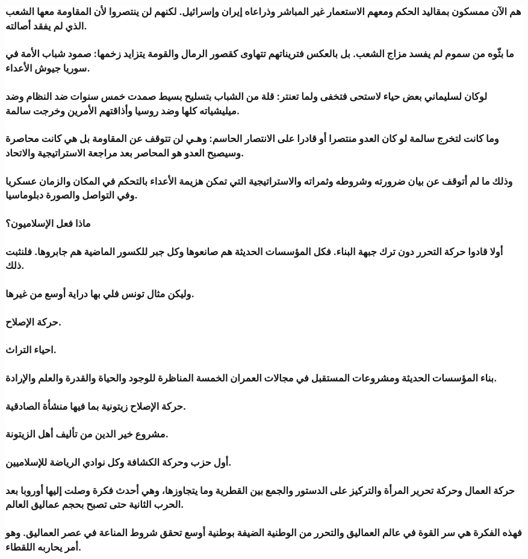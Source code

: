 ### هم الآن ممسكون بمقاليد الحكم ومعهم الاستعمار غير المباشر وذراعاه إيران وإسرائيل. لكنهم لن ينتصروا لأن المقاومة معها الشعب الذي لم يفقد أصالته.

### ما بثّوه من سموم لم يفسد مزاج الشعب. بل بالعكس فتريناتهم تتهاوى كقصور الرمال والقومة يتزايد زخمها: صمود شباب الأمة في سوريا جيوش الأعداء.

### لوكان لسليماني بعض حياء لاستحى فتخفى ولما تعنتر: قلة من الشباب بتسليح بسيط صمدت خمس سنوات ضد النظام وضد ميليشياته كلها وضد روسيا وأذاقتهم الأمرين وخرجت سالمة.

### وما كانت لتخرج سالمة لو كان العدو منتصرا أو قادرا على الانتصار الحاسم: وهـي لن تتوقف عن المقاومة بل هي كانت محاصرة وسيصبح العدو هو المحاصر بعد مراجعة الاستراتيجية والاتحاد.

### وذلك ما لم أتوقف عن بيان ضرورته وشروطه وثمراته والاستراتيجية التي تمكن هزيمة الأعداء بالتحكم في المكان والزمان عسكريا وفي التواصل والصورة دبلوماسيا.

### ماذا فعل الإسلاميون؟

### أولا قادوا حركة التحرر دون ترك جبهة البناء. فكل المؤسسات الحديثة هم صانعوها وكل جبر للكسور الماضية هم جابروها. فلنثبت ذلك.

### وليكن مثال تونس فلي بها دراية أوسع من غيرها.

### حركة الإصلاح.

### احياء التراث.

### بناء المؤسسات الحديثة ومشروعات المستقبل في مجالات العمران الخمسة المناظرة للوجود والحياة والقدرة والعلم والإرادة.

### حركة الإصلاح زيتونية بما فيها منشأة الصادقية.

### مشروع خير الدين من تأليف أهل الزيتونة.

### أول حزب وحركة الكشافة وكل نوادي الرياضة للإسلاميين.

### حركة العمال وحركة تحرير المرأة والتركيز على الدستور والجمع بين القطرية وما يتجاوزها، وهي أحدث فكرة وصلت إليها أوروبا بعد الحرب الثانية حتى تصبح بحجم عماليق العالم.

### فهذه الفكرة هي سر القوة في عالم العماليق والتحرر من الوطنية الضيفة بوطنية أوسع تحقق شروط المناعة في عصر العماليق. وهو أمر يحاربه اللقطاء.
